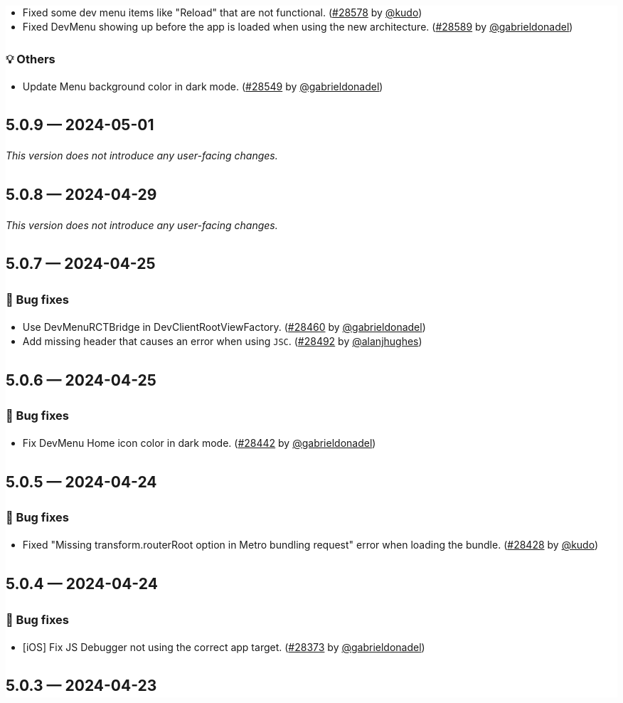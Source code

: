 - Fixed some dev menu items like "Reload" that are not functional. ([#28578](https://github.com/expo/expo/pull/28578) by [@kudo](https://github.com/kudo))
- Fixed DevMenu showing up before the app is loaded when using the new architecture. ([#28589](https://github.com/expo/expo/pull/28589) by [@gabrieldonadel](https://github.com/gabrieldonadel))

### 💡 Others

- Update Menu background color in dark mode. ([#28549](https://github.com/expo/expo/pull/28549) by [@gabrieldonadel](https://github.com/gabrieldonadel))

## 5.0.9 — 2024-05-01

_This version does not introduce any user-facing changes._

## 5.0.8 — 2024-04-29

_This version does not introduce any user-facing changes._

## 5.0.7 — 2024-04-25

### 🐛 Bug fixes

- Use DevMenuRCTBridge in DevClientRootViewFactory. ([#28460](https://github.com/expo/expo/pull/28460) by [@gabrieldonadel](https://github.com/gabrieldonadel))
- Add missing header that causes an error when using `JSC`. ([#28492](https://github.com/expo/expo/pull/28492) by [@alanjhughes](https://github.com/alanjhughes))

## 5.0.6 — 2024-04-25

### 🐛 Bug fixes

- Fix DevMenu Home icon color in dark mode. ([#28442](https://github.com/expo/expo/pull/28442) by [@gabrieldonadel](https://github.com/gabrieldonadel))

## 5.0.5 — 2024-04-24

### 🐛 Bug fixes

- Fixed "Missing transform.routerRoot option in Metro bundling request" error when loading the bundle. ([#28428](https://github.com/expo/expo/pull/28428) by [@kudo](https://github.com/kudo))

## 5.0.4 — 2024-04-24

### 🐛 Bug fixes

- [iOS] Fix JS Debugger not using the correct app target. ([#28373](https://github.com/expo/expo/pull/28373) by [@gabrieldonadel](https://github.com/gabrieldonadel))

## 5.0.3 — 2024-04-23
